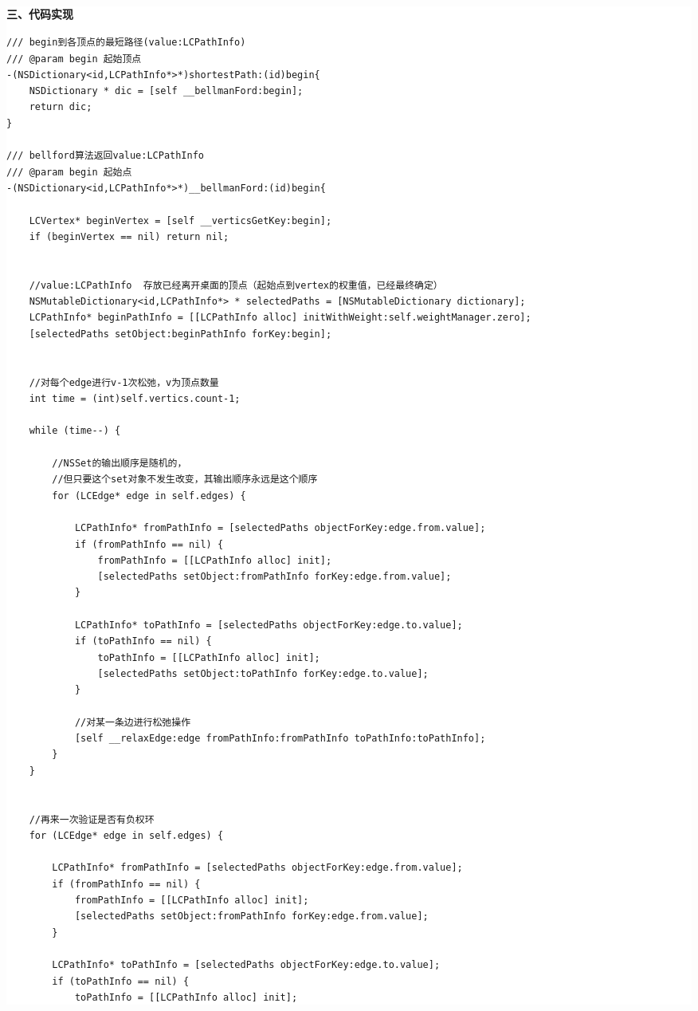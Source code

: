
**三、代码实现**


```
/// begin到各顶点的最短路径(value:LCPathInfo)
/// @param begin 起始顶点
-(NSDictionary<id,LCPathInfo*>*)shortestPath:(id)begin{
    NSDictionary * dic = [self __bellmanFord:begin];
    return dic;
}

/// bellford算法返回value:LCPathInfo
/// @param begin 起始点
-(NSDictionary<id,LCPathInfo*>*)__bellmanFord:(id)begin{
    
    LCVertex* beginVertex = [self __verticsGetKey:begin];
    if (beginVertex == nil) return nil;


    //value:LCPathInfo  存放已经离开桌面的顶点（起始点到vertex的权重值，已经最终确定）
    NSMutableDictionary<id,LCPathInfo*> * selectedPaths = [NSMutableDictionary dictionary];
    LCPathInfo* beginPathInfo = [[LCPathInfo alloc] initWithWeight:self.weightManager.zero];
    [selectedPaths setObject:beginPathInfo forKey:begin];

    
    //对每个edge进行v-1次松弛，v为顶点数量
    int time = (int)self.vertics.count-1;
    
    while (time--) {

        //NSSet的输出顺序是随机的，
        //但只要这个set对象不发生改变，其输出顺序永远是这个顺序
        for (LCEdge* edge in self.edges) {
            
            LCPathInfo* fromPathInfo = [selectedPaths objectForKey:edge.from.value];
            if (fromPathInfo == nil) {
                fromPathInfo = [[LCPathInfo alloc] init];
                [selectedPaths setObject:fromPathInfo forKey:edge.from.value];
            }
            
            LCPathInfo* toPathInfo = [selectedPaths objectForKey:edge.to.value];
            if (toPathInfo == nil) {
                toPathInfo = [[LCPathInfo alloc] init];
                [selectedPaths setObject:toPathInfo forKey:edge.to.value];
            }
            
            //对某一条边进行松弛操作
            [self __relaxEdge:edge fromPathInfo:fromPathInfo toPathInfo:toPathInfo];
        }
    }
    
    
    //再来一次验证是否有负权环
    for (LCEdge* edge in self.edges) {
        
        LCPathInfo* fromPathInfo = [selectedPaths objectForKey:edge.from.value];
        if (fromPathInfo == nil) {
            fromPathInfo = [[LCPathInfo alloc] init];
            [selectedPaths setObject:fromPathInfo forKey:edge.from.value];
        }
        
        LCPathInfo* toPathInfo = [selectedPaths objectForKey:edge.to.value];
        if (toPathInfo == nil) {
            toPathInfo = [[LCPathInfo alloc] init];
```